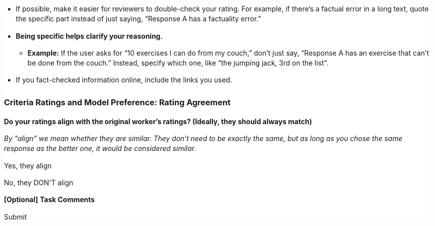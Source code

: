
-   If possible, make it easier for reviewers to double-check your rating. For example, if there’s a factual error in a long text, quote the specific part instead of just saying, “Response A has a factuality error.”
    
-   **Being specific helps clarify your reasoning.**
    
    -   **Example:** If the user asks for “10 exercises I can do from my couch,” don’t just say, “Response A has an exercise that can’t be done from the couch.” Instead, specify which one, like “the jumping jack, 3rd on the list”.
        
-   If you fact-checked information online, include the links you used.
    

### **Criteria Ratings and Model Preference: Rating Agreement**

**Do your ratings align with the original worker’s ratings? (Ideally, they should always match)**

*By "align" we mean whether they are similar. They don’t need to be exactly the same, but as long as you chose the same response as the better one, it would be considered similar.*

Yes, they align

No, they DON'T align

**\[Optional\]** **Task Comments**

Submit
